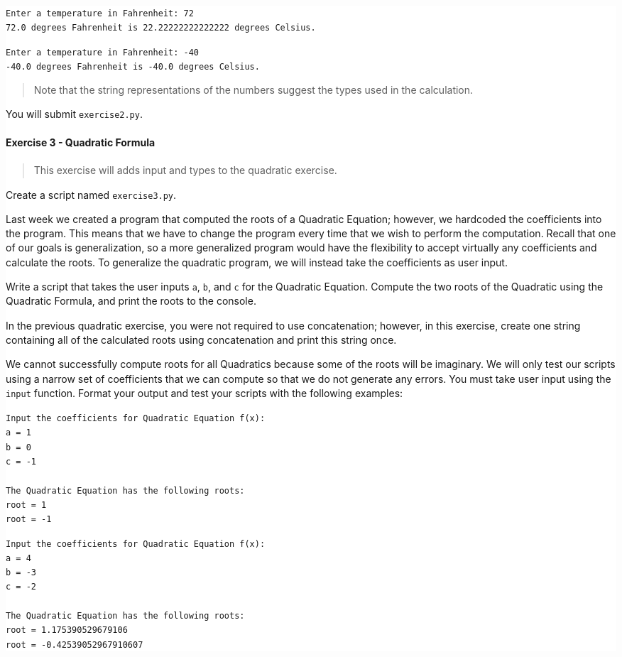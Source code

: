 ```
Enter a temperature in Fahrenheit: 72
72.0 degrees Fahrenheit is 22.22222222222222 degrees Celsius.
```

```
Enter a temperature in Fahrenheit: -40
-40.0 degrees Fahrenheit is -40.0 degrees Celsius.
```

> Note that the string representations of the numbers suggest the types used in the calculation.

You will submit ```exercise2.py```.

#### Exercise 3 - Quadratic Formula
> This exercise will adds input and types to the quadratic exercise.

Create a script named ```exercise3.py```.

Last week we created a program that computed the roots of a Quadratic Equation; however, we hardcoded the coefficients into the program.  This means that we have to change the program every time that we wish to perform the computation.  Recall that one of our goals is generalization, so a more generalized program would have the flexibility to accept virtually any coefficients and calculate the roots.  To generalize the quadratic program, we will instead take the coefficients as user input.

Write a script that takes the user inputs ```a```, ```b```, and ```c``` for the Quadratic Equation.  Compute the two roots of the Quadratic using the Quadratic Formula, and print the roots to the console.

In the previous quadratic exercise, you were not required to use concatenation; however, in this exercise, create one string containing all of the calculated roots using concatenation and print this string once.

We cannot successfully compute roots for all Quadratics because some of the roots will be imaginary.  We will only test our scripts using a narrow set of coefficients that we can compute so that we do not generate any errors.  You must take user input using the ```input``` function.  Format your output and test your scripts with the following examples:

```
Input the coefficients for Quadratic Equation f(x):
a = 1
b = 0
c = -1

The Quadratic Equation has the following roots:
root = 1
root = -1
```

```
Input the coefficients for Quadratic Equation f(x):
a = 4
b = -3
c = -2

The Quadratic Equation has the following roots:
root = 1.175390529679106
root = -0.42539052967910607
```
